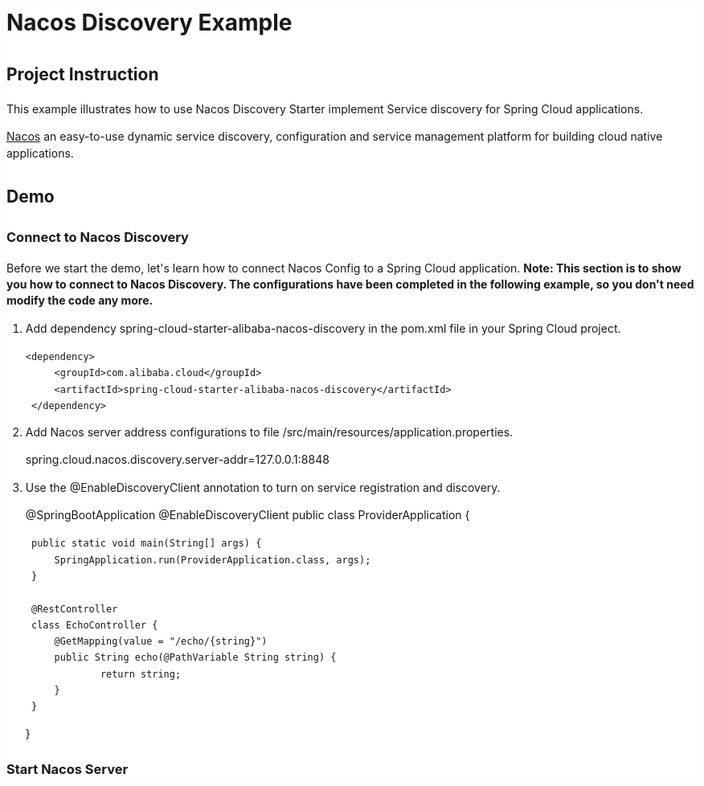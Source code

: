 # Nacos Discovery Example

## Project Instruction

This example illustrates how to use Nacos Discovery Starter implement Service discovery for Spring Cloud applications.

[Nacos](https://github.com/alibaba/Nacos) an easy-to-use dynamic service discovery, configuration and service management
platform for building cloud native applications.

## Demo

### Connect to Nacos Discovery

Before we start the demo, let's learn how to connect Nacos Config to a Spring Cloud application. **Note: This section is
to show you how to connect to Nacos Discovery. The configurations have been completed in the following example, so you
don't need modify the code any more.**

1. Add dependency spring-cloud-starter-alibaba-nacos-discovery in the pom.xml file in your Spring Cloud project.

       <dependency>
            <groupId>com.alibaba.cloud</groupId>
            <artifactId>spring-cloud-starter-alibaba-nacos-discovery</artifactId>
        </dependency>

2. Add Nacos server address configurations to file /src/main/resources/application.properties.

   	spring.cloud.nacos.discovery.server-addr=127.0.0.1:8848

3. Use the @EnableDiscoveryClient annotation to turn on service registration and discovery.

   	@SpringBootApplication
   	@EnableDiscoveryClient
   	public class ProviderApplication {

   		public static void main(String[] args) {
   			SpringApplication.run(ProviderApplication.class, args);
   		}

   		@RestController
   		class EchoController {
   			@GetMapping(value = "/echo/{string}")
   			public String echo(@PathVariable String string) {
   					return string;
   			}
   		}
   	}

### Start Nacos Server

